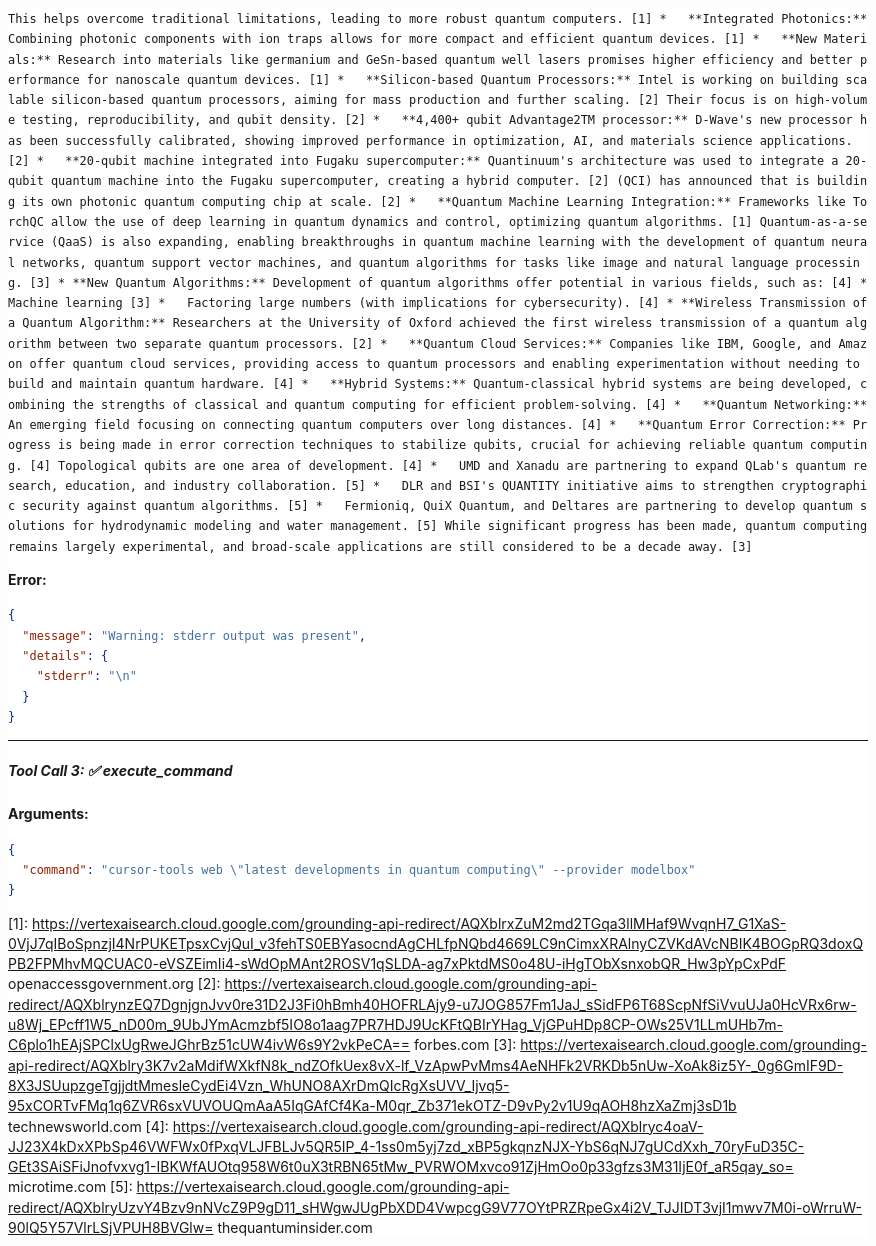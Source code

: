 ```
This helps overcome traditional limitations, leading to more robust quantum computers. [1] *   **Integrated Photonics:** Combining photonic components with ion traps allows for more compact and efficient quantum devices. [1] *   **New Materials:** Research into materials like germanium and GeSn-based quantum well lasers promises higher efficiency and better performance for nanoscale quantum devices. [1] *   **Silicon-based Quantum Processors:** Intel is working on building scalable silicon-based quantum processors, aiming for mass production and further scaling. [2] Their focus is on high-volume testing, reproducibility, and qubit density. [2] *   **4,400+ qubit Advantage2TM processor:** D-Wave's new processor has been successfully calibrated, showing improved performance in optimization, AI, and materials science applications. [2] *   **20-qubit machine integrated into Fugaku supercomputer:** Quantinuum's architecture was used to integrate a 20-qubit quantum machine into the Fugaku supercomputer, creating a hybrid computer. [2] (QCI) has announced that is building its own photonic quantum computing chip at scale. [2] *   **Quantum Machine Learning Integration:** Frameworks like TorchQC allow the use of deep learning in quantum dynamics and control, optimizing quantum algorithms. [1] Quantum-as-a-service (QaaS) is also expanding, enabling breakthroughs in quantum machine learning with the development of quantum neural networks, quantum support vector machines, and quantum algorithms for tasks like image and natural language processing. [3] * **New Quantum Algorithms:** Development of quantum algorithms offer potential in various fields, such as: [4] *   Machine learning [3] *   Factoring large numbers (with implications for cybersecurity). [4] * **Wireless Transmission of a Quantum Algorithm:** Researchers at the University of Oxford achieved the first wireless transmission of a quantum algorithm between two separate quantum processors. [2] *   **Quantum Cloud Services:** Companies like IBM, Google, and Amazon offer quantum cloud services, providing access to quantum processors and enabling experimentation without needing to build and maintain quantum hardware. [4] *   **Hybrid Systems:** Quantum-classical hybrid systems are being developed, combining the strengths of classical and quantum computing for efficient problem-solving. [4] *   **Quantum Networking:** An emerging field focusing on connecting quantum computers over long distances. [4] *   **Quantum Error Correction:** Progress is being made in error correction techniques to stabilize qubits, crucial for achieving reliable quantum computing. [4] Topological qubits are one area of development. [4] *   UMD and Xanadu are partnering to expand QLab's quantum research, education, and industry collaboration. [5] *   DLR and BSI's QUANTITY initiative aims to strengthen cryptographic security against quantum algorithms. [5] *   Fermioniq, QuiX Quantum, and Deltares are partnering to develop quantum solutions for hydrodynamic modeling and water management. [5] While significant progress has been made, quantum computing remains largely experimental, and broad-scale applications are still considered to be a decade away. [3]

```

**Error:**
```json
{
  "message": "Warning: stderr output was present",
  "details": {
    "stderr": "\n"
  }
}
```

---

##### Tool Call 3: ✅ execute_command

**Arguments:**
```json
{
  "command": "cursor-tools web \"latest developments in quantum computing\" --provider modelbox"
}
```


[1]: https://vertexaisearch.cloud.google.com/grounding-api-redirect/AQXblrxZuM2md2TGqa3llMHaf9WvqnH7_G1XaS-0VjJ7qIBoSpnzjI4NrPUKETpsxCvjQuI_v3fehTS0EBYasocndAgCHLfpNQbd4669LC9nCimxXRAlnyCZVKdAVcNBIK4BOGpRQ3doxQPB2FPMhvMQCUAC0-eVSZEimIi4-sWdOpMAnt2ROSV1qSLDA-ag7xPktdMS0o48U-iHgTObXsnxobQR_Hw3pYpCxPdF openaccessgovernment.org
[2]: https://vertexaisearch.cloud.google.com/grounding-api-redirect/AQXblrynzEQ7DgnjgnJvv0re31D2J3Fi0hBmh40HOFRLAjy9-u7JOG857Fm1JaJ_sSidFP6T68ScpNfSiVvuUJa0HcVRx6rw-u8Wj_EPcff1W5_nD00m_9UbJYmAcmzbf5IO8o1aag7PR7HDJ9UcKFtQBIrYHag_VjGPuHDp8CP-OWs25V1LLmUHb7m-C6plo1hEAjSPClxUgRweJGhrBz51cUW4ivW6s9Y2vkPeCA== forbes.com
[3]: https://vertexaisearch.cloud.google.com/grounding-api-redirect/AQXblry3K7v2aMdifWXkfN8k_ndZOfkUex8vX-lf_VzApwPvMms4AeNHFk2VRKDb5nUw-XoAk8iz5Y-_0g6GmIF9D-8X3JSUupzgeTgjjdtMmesleCydEi4Vzn_WhUNO8AXrDmQIcRgXsUVV_Ijvq5-95xCORTvFMq1q6ZVR6sxVUVOUQmAaA5IqGAfCf4Ka-M0qr_Zb371ekOTZ-D9vPy2v1U9qAOH8hzXaZmj3sD1b technewsworld.com
[4]: https://vertexaisearch.cloud.google.com/grounding-api-redirect/AQXblryc4oaV-JJ23X4kDxXPbSp46VWFWx0fPxqVLJFBLJv5QR5IP_4-1ss0m5yj7zd_xBP5gkqnzNJX-YbS6qNJ7gUCdXxh_70ryFuD35C-GEt3SAiSFiJnofvxvg1-IBKWfAUOtq958W6t0uX3tRBN65tMw_PVRWOMxvco91ZjHmOo0p33gfzs3M31IjE0f_aR5qay_so= microtime.com
[5]: https://vertexaisearch.cloud.google.com/grounding-api-redirect/AQXblryUzvY4Bzv9nNVcZ9P9gD11_sHWgwJUgPbXDD4VwpcgG9V77OYtPRZRpeGx4i2V_TJJIDT3vjI1mwv7M0i-oWrruW-90lQ5Y57VlrLSjVPUH8BVGlw= thequantuminsider.com